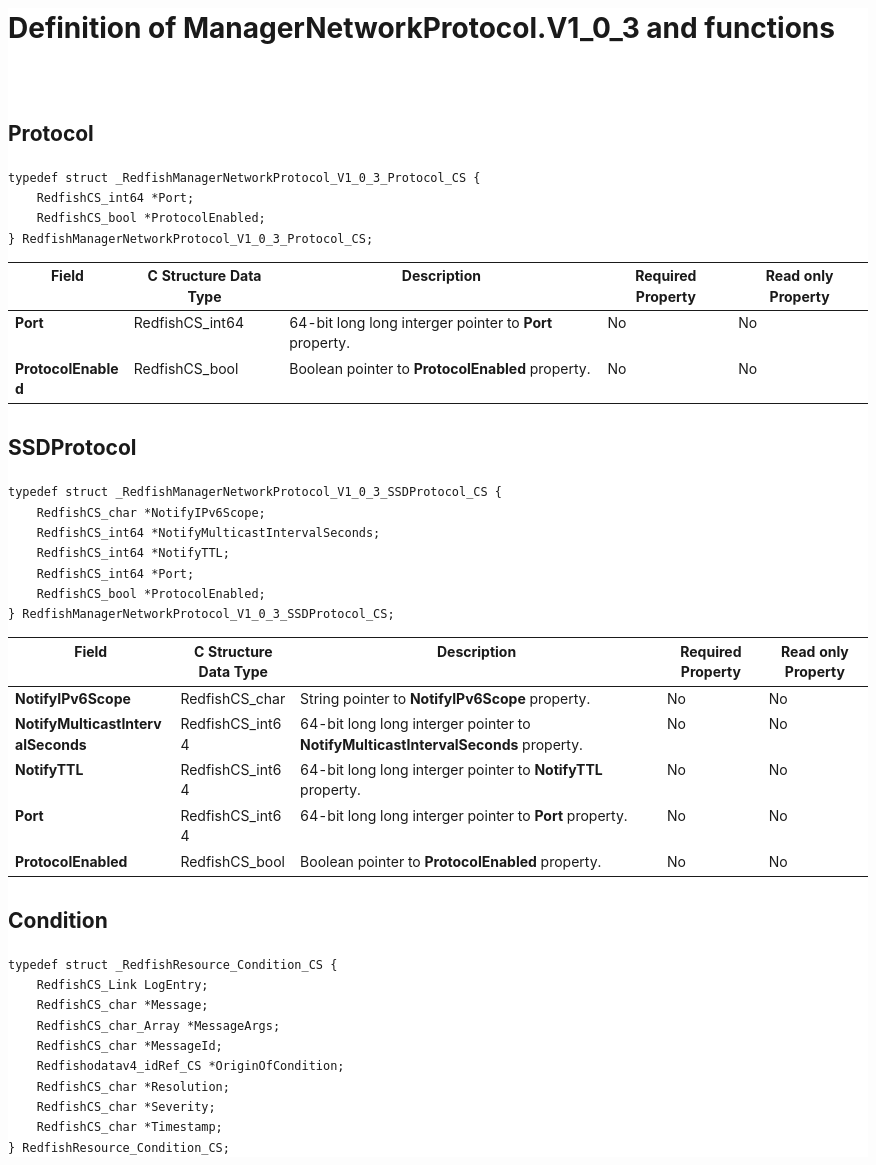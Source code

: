 # Definition of ManagerNetworkProtocol.V1_0_3 and functions<br><br>

## Protocol
    typedef struct _RedfishManagerNetworkProtocol_V1_0_3_Protocol_CS {
        RedfishCS_int64 *Port;
        RedfishCS_bool *ProtocolEnabled;
    } RedfishManagerNetworkProtocol_V1_0_3_Protocol_CS;

|Field |C Structure Data Type|Description |Required Property|Read only Property
| ---  | --- | --- | --- | ---
|**Port**|RedfishCS_int64| 64-bit long long interger pointer to **Port** property.| No| No
|**ProtocolEnabled**|RedfishCS_bool| Boolean pointer to **ProtocolEnabled** property.| No| No


## SSDProtocol
    typedef struct _RedfishManagerNetworkProtocol_V1_0_3_SSDProtocol_CS {
        RedfishCS_char *NotifyIPv6Scope;
        RedfishCS_int64 *NotifyMulticastIntervalSeconds;
        RedfishCS_int64 *NotifyTTL;
        RedfishCS_int64 *Port;
        RedfishCS_bool *ProtocolEnabled;
    } RedfishManagerNetworkProtocol_V1_0_3_SSDProtocol_CS;

|Field |C Structure Data Type|Description |Required Property|Read only Property
| ---  | --- | --- | --- | ---
|**NotifyIPv6Scope**|RedfishCS_char| String pointer to **NotifyIPv6Scope** property.| No| No
|**NotifyMulticastIntervalSeconds**|RedfishCS_int64| 64-bit long long interger pointer to **NotifyMulticastIntervalSeconds** property.| No| No
|**NotifyTTL**|RedfishCS_int64| 64-bit long long interger pointer to **NotifyTTL** property.| No| No
|**Port**|RedfishCS_int64| 64-bit long long interger pointer to **Port** property.| No| No
|**ProtocolEnabled**|RedfishCS_bool| Boolean pointer to **ProtocolEnabled** property.| No| No


## Condition
    typedef struct _RedfishResource_Condition_CS {
        RedfishCS_Link LogEntry;
        RedfishCS_char *Message;
        RedfishCS_char_Array *MessageArgs;
        RedfishCS_char *MessageId;
        Redfishodatav4_idRef_CS *OriginOfCondition;
        RedfishCS_char *Resolution;
        RedfishCS_char *Severity;
        RedfishCS_char *Timestamp;
    } RedfishResource_Condition_CS;
